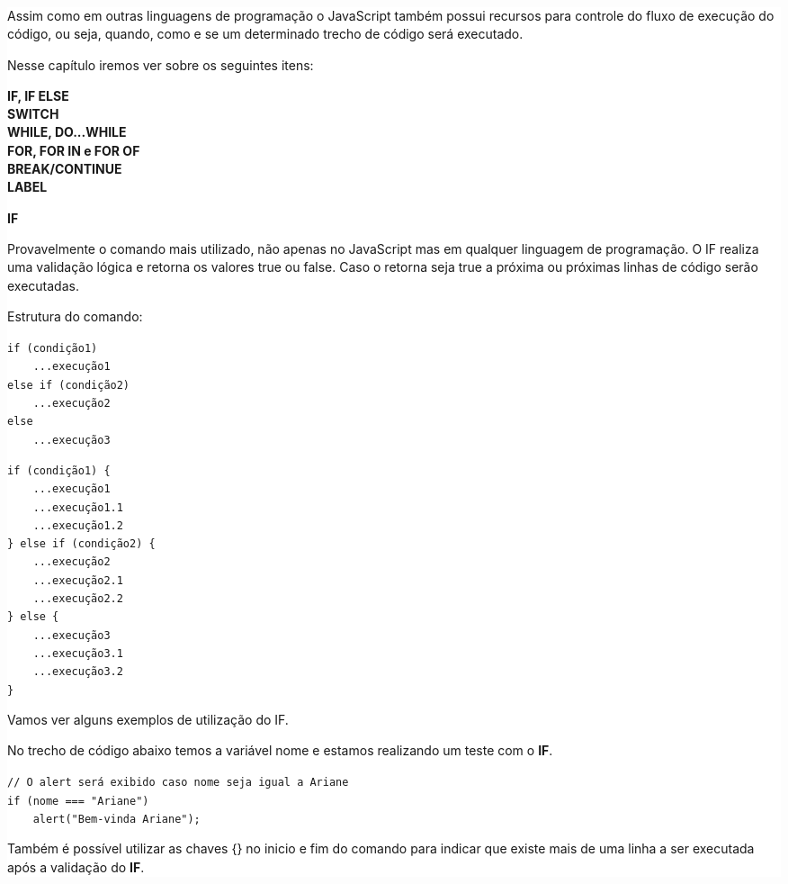 Assim como em outras linguagens de programação o JavaScript também possui recursos para controle do fluxo de execução do código, ou seja, quando, como e se um determinado trecho de código será executado.

Nesse capítulo iremos ver sobre os seguintes itens:


**IF, IF ELSE** <br/>
**SWITCH** <br/>
**WHILE, DO...WHILE** <br/>
**FOR, FOR IN e FOR OF** <br/>
**BREAK/CONTINUE** <br/>
**LABEL** <br/>

**IF**

Provavelmente o comando mais utilizado, não apenas no JavaScript mas em qualquer linguagem de programação. O IF realiza uma validação lógica e retorna os valores true ou false. Caso o retorna seja true a próxima ou próximas linhas de código serão executadas.

Estrutura do comando:

```
if (condição1)
	...execução1
else if (condição2)
	...execução2
else
	...execução3
```
```
if (condição1) {
	...execução1
	...execução1.1
	...execução1.2
} else if (condição2) {
	...execução2
	...execução2.1
	...execução2.2
} else {
	...execução3
	...execução3.1
	...execução3.2
}
```
Vamos ver alguns exemplos de utilização do IF.

No trecho de código abaixo temos a variável nome e estamos realizando um teste com o **IF**.

```
// O alert será exibido caso nome seja igual a Ariane
if (nome === "Ariane")
	alert("Bem-vinda Ariane");
```

Também é possível utilizar as chaves {} no inicio e fim do comando para indicar que existe mais de uma linha a ser executada após a validação do **IF**.
